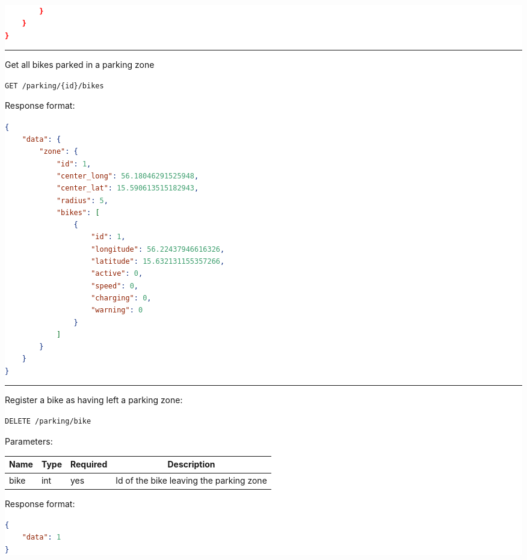 ```json
        }
    }
}
```

-----

Get all bikes parked in a parking zone

```http
GET /parking/{id}/bikes
```

Response format:

```json
{
    "data": {
        "zone": {
            "id": 1,
            "center_long": 56.18046291525948,
            "center_lat": 15.590613515182943,
            "radius": 5,
            "bikes": [
                {
                    "id": 1,
                    "longitude": 56.22437946616326,
                    "latitude": 15.632131155357266,
                    "active": 0,
                    "speed": 0,
                    "charging": 0,
                    "warning": 0
                }
            ]
        }
    }
}
```

----

Register a bike as having left a parking zone:

```http
DELETE /parking/bike
```

Parameters:

| Name | Type | Required | Description                             |
| ---- | ---- | -------- | --------------------------------------- |
| bike | int  | yes      | Id of the bike leaving the parking zone |

Response format:

```json
{
    "data": 1
}
```
